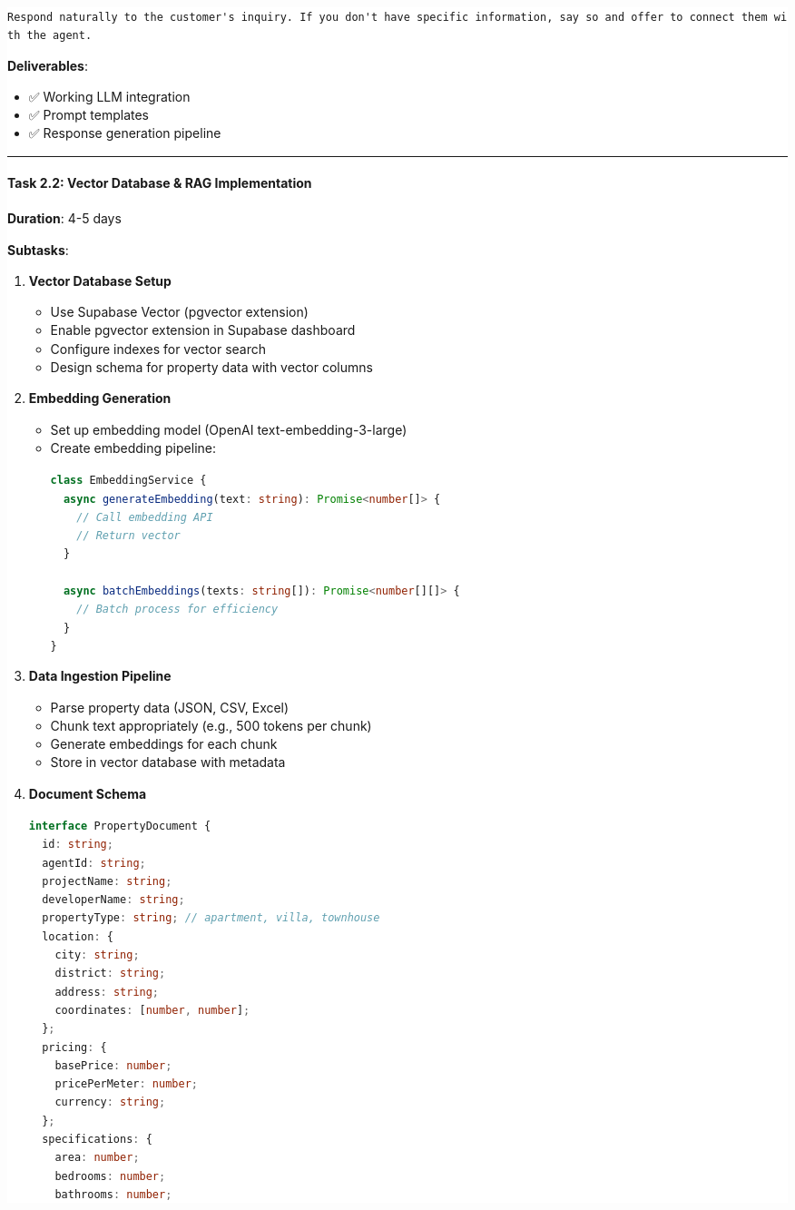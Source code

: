 ```
Respond naturally to the customer's inquiry. If you don't have specific information, say so and offer to connect them with the agent.
```

**Deliverables**:
- ✅ Working LLM integration
- ✅ Prompt templates
- ✅ Response generation pipeline

---

#### Task 2.2: Vector Database & RAG Implementation
**Duration**: 4-5 days

**Subtasks**:
1. **Vector Database Setup**
   - Use Supabase Vector (pgvector extension)
   - Enable pgvector extension in Supabase dashboard
   - Configure indexes for vector search
   - Design schema for property data with vector columns

2. **Embedding Generation**
   - Set up embedding model (OpenAI text-embedding-3-large)
   - Create embedding pipeline:
     ```typescript
     class EmbeddingService {
       async generateEmbedding(text: string): Promise<number[]> {
         // Call embedding API
         // Return vector
       }
       
       async batchEmbeddings(texts: string[]): Promise<number[][]> {
         // Batch process for efficiency
       }
     }
     ```

3. **Data Ingestion Pipeline**
   - Parse property data (JSON, CSV, Excel)
   - Chunk text appropriately (e.g., 500 tokens per chunk)
   - Generate embeddings for each chunk
   - Store in vector database with metadata

4. **Document Schema**
   ```typescript
   interface PropertyDocument {
     id: string;
     agentId: string;
     projectName: string;
     developerName: string;
     propertyType: string; // apartment, villa, townhouse
     location: {
       city: string;
       district: string;
       address: string;
       coordinates: [number, number];
     };
     pricing: {
       basePrice: number;
       pricePerMeter: number;
       currency: string;
     };
     specifications: {
       area: number;
       bedrooms: number;
       bathrooms: number;
   ```